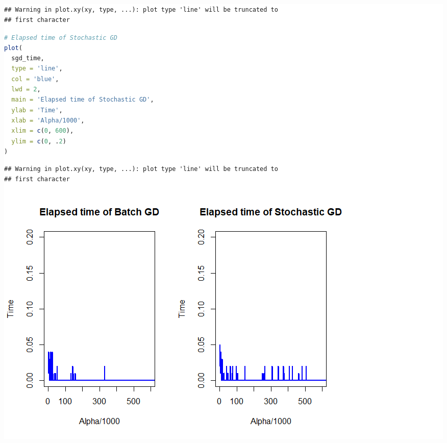     ## Warning in plot.xy(xy, type, ...): plot type 'line' will be truncated to
    ## first character

``` r
# Elapsed time of Stochastic GD
plot(
  sgd_time,
  type = 'line',
  col = 'blue',
  lwd = 2,
  main = 'Elapsed time of Stochastic GD',
  ylab = 'Time',
  xlab = 'Alpha/1000',
  xlim = c(0, 600),
  ylim = c(0, .2)
)
```

    ## Warning in plot.xy(xy, type, ...): plot type 'line' will be truncated to
    ## first character

![](Linear_Regression_with_Gradient_Descent_files/figure-markdown_github/unnamed-chunk-10-1.png)
